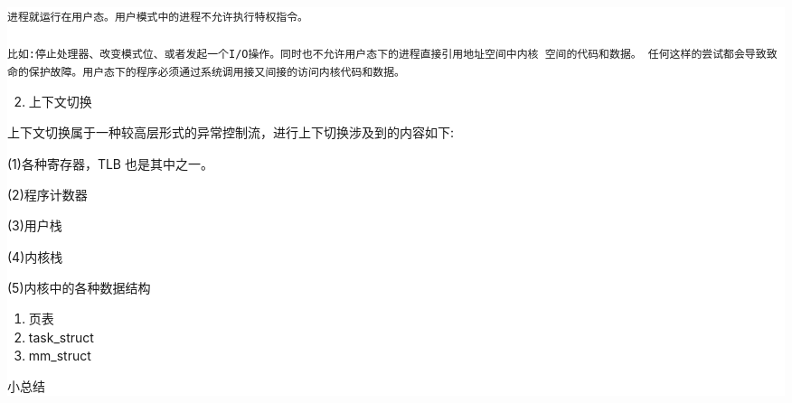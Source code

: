     进程就运行在用户态。用户模式中的进程不允许执行特权指令。

    比如:停止处理器、改变模式位、或者发起一个I/O操作。同时也不允许用户态下的进程直接引用地址空间中内核 空间的代码和数据。 任何这样的尝试都会导致致命的保护故障。用户态下的程序必须通过系统调用接又间接的访问内核代码和数据。

2. 上下文切换 

上下文切换属于一种较高层形式的异常控制流，进行上下切换涉及到的内容如下:

(1)各种寄存器，TLB 也是其中之一。

(2)程序计数器

(3)用户栈

(4)内核栈

(5)内核中的各种数据结构

1. 页表
2. task_struct 
3. mm_struct

小总结

